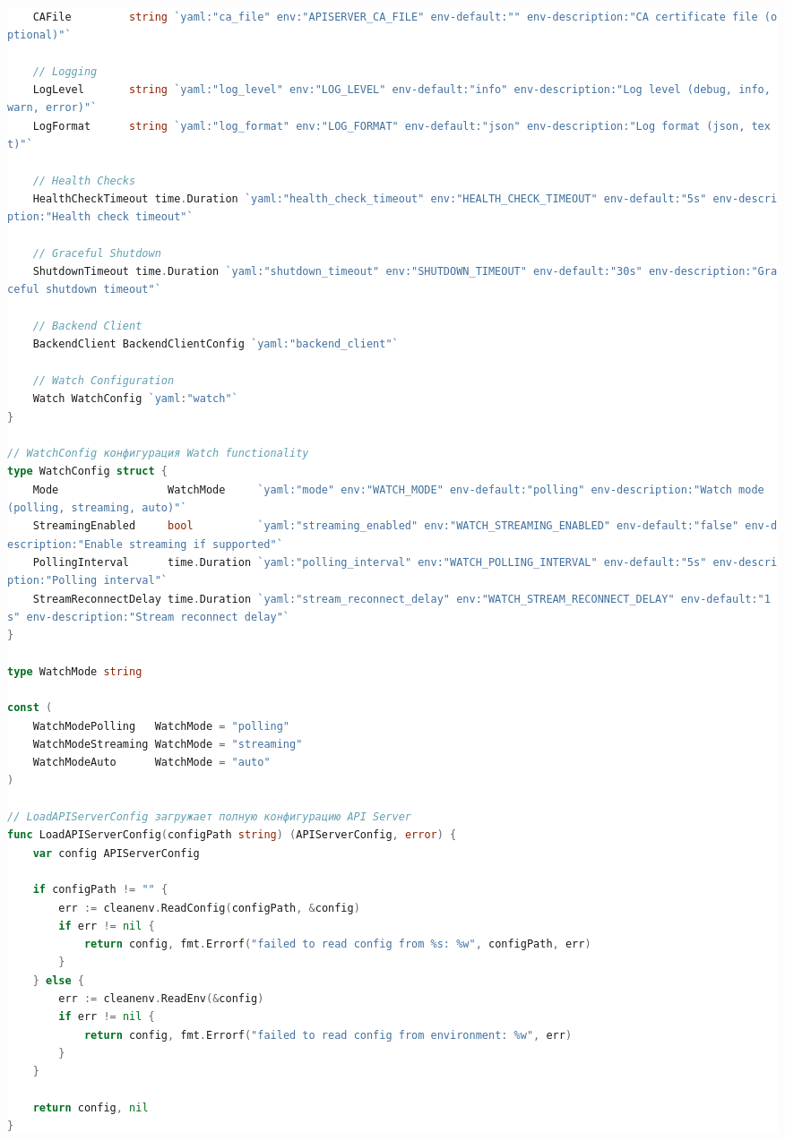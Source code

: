 ```go
    CAFile         string `yaml:"ca_file" env:"APISERVER_CA_FILE" env-default:"" env-description:"CA certificate file (optional)"`
    
    // Logging
    LogLevel       string `yaml:"log_level" env:"LOG_LEVEL" env-default:"info" env-description:"Log level (debug, info, warn, error)"`
    LogFormat      string `yaml:"log_format" env:"LOG_FORMAT" env-default:"json" env-description:"Log format (json, text)"`
    
    // Health Checks
    HealthCheckTimeout time.Duration `yaml:"health_check_timeout" env:"HEALTH_CHECK_TIMEOUT" env-default:"5s" env-description:"Health check timeout"`
    
    // Graceful Shutdown
    ShutdownTimeout time.Duration `yaml:"shutdown_timeout" env:"SHUTDOWN_TIMEOUT" env-default:"30s" env-description:"Graceful shutdown timeout"`
    
    // Backend Client
    BackendClient BackendClientConfig `yaml:"backend_client"`
    
    // Watch Configuration
    Watch WatchConfig `yaml:"watch"`
}

// WatchConfig конфигурация Watch functionality
type WatchConfig struct {
    Mode                 WatchMode     `yaml:"mode" env:"WATCH_MODE" env-default:"polling" env-description:"Watch mode (polling, streaming, auto)"`
    StreamingEnabled     bool          `yaml:"streaming_enabled" env:"WATCH_STREAMING_ENABLED" env-default:"false" env-description:"Enable streaming if supported"`
    PollingInterval      time.Duration `yaml:"polling_interval" env:"WATCH_POLLING_INTERVAL" env-default:"5s" env-description:"Polling interval"`
    StreamReconnectDelay time.Duration `yaml:"stream_reconnect_delay" env:"WATCH_STREAM_RECONNECT_DELAY" env-default:"1s" env-description:"Stream reconnect delay"`
}

type WatchMode string

const (
    WatchModePolling   WatchMode = "polling"
    WatchModeStreaming WatchMode = "streaming"
    WatchModeAuto      WatchMode = "auto"
)

// LoadAPIServerConfig загружает полную конфигурацию API Server
func LoadAPIServerConfig(configPath string) (APIServerConfig, error) {
    var config APIServerConfig
    
    if configPath != "" {
        err := cleanenv.ReadConfig(configPath, &config)
        if err != nil {
            return config, fmt.Errorf("failed to read config from %s: %w", configPath, err)
        }
    } else {
        err := cleanenv.ReadEnv(&config)
        if err != nil {
            return config, fmt.Errorf("failed to read config from environment: %w", err)
        }
    }
    
    return config, nil
}

```